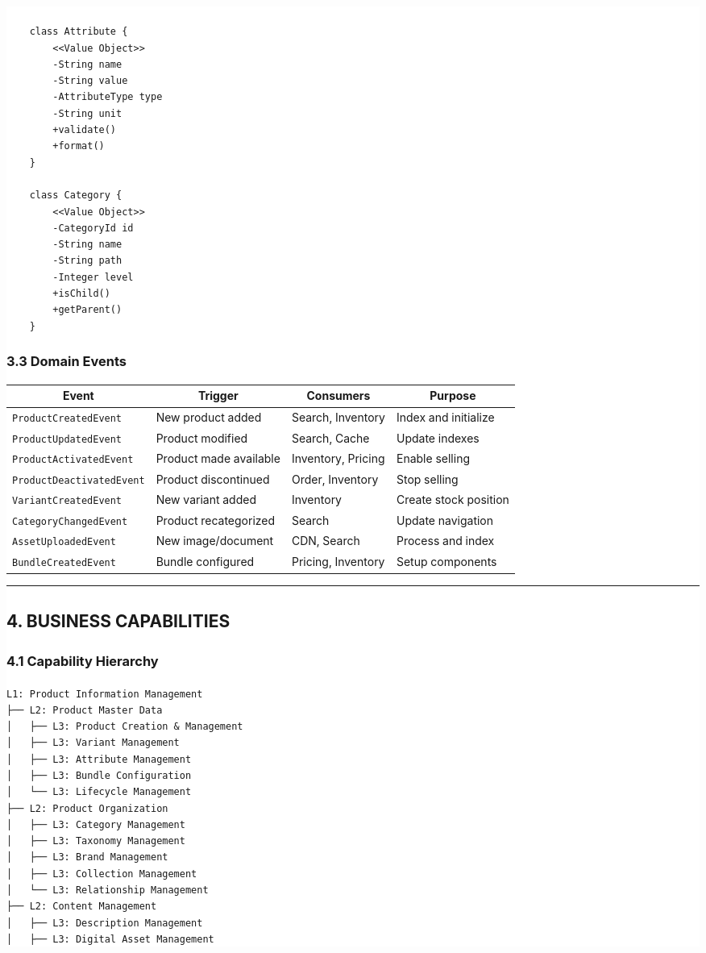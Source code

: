 ```mermaid

    class Attribute {
        <<Value Object>>
        -String name
        -String value
        -AttributeType type
        -String unit
        +validate()
        +format()
    }

    class Category {
        <<Value Object>>
        -CategoryId id
        -String name
        -String path
        -Integer level
        +isChild()
        +getParent()
    }
```

### 3.3 Domain Events

| Event | Trigger | Consumers | Purpose |
|-------|---------|-----------|---------|
| `ProductCreatedEvent` | New product added | Search, Inventory | Index and initialize |
| `ProductUpdatedEvent` | Product modified | Search, Cache | Update indexes |
| `ProductActivatedEvent` | Product made available | Inventory, Pricing | Enable selling |
| `ProductDeactivatedEvent` | Product discontinued | Order, Inventory | Stop selling |
| `VariantCreatedEvent` | New variant added | Inventory | Create stock position |
| `CategoryChangedEvent` | Product recategorized | Search | Update navigation |
| `AssetUploadedEvent` | New image/document | CDN, Search | Process and index |
| `BundleCreatedEvent` | Bundle configured | Pricing, Inventory | Setup components |

---

## 4. BUSINESS CAPABILITIES

### 4.1 Capability Hierarchy

```
L1: Product Information Management
├── L2: Product Master Data
│   ├── L3: Product Creation & Management
│   ├── L3: Variant Management
│   ├── L3: Attribute Management
│   ├── L3: Bundle Configuration
│   └── L3: Lifecycle Management
├── L2: Product Organization
│   ├── L3: Category Management
│   ├── L3: Taxonomy Management
│   ├── L3: Brand Management
│   ├── L3: Collection Management
│   └── L3: Relationship Management
├── L2: Content Management
│   ├── L3: Description Management
│   ├── L3: Digital Asset Management
```